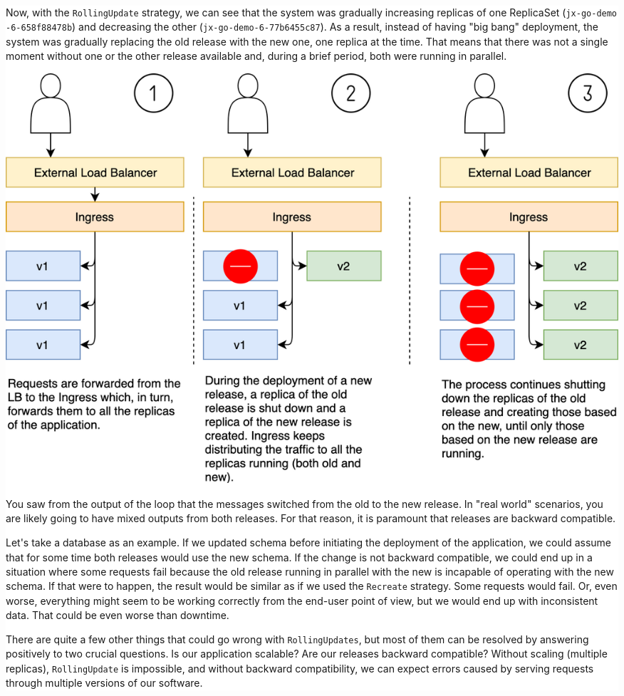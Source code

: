 Now, with the `RollingUpdate` strategy, we can see that the system was gradually increasing replicas of one ReplicaSet (`jx-go-demo-6-658f88478b`) and decreasing the other (`jx-go-demo-6-77b6455c87`). As a result, instead of having "big bang" deployment, the system was gradually replacing the old release with the new one, one replica at the time. That means that there was not a single moment without one or the other release available and, during a brief period, both were running in parallel.

![Figure 17-5: The RollingUpdate deployment strategy](images/ch17/rolling-update.png)

You saw from the output of the loop that the messages switched from the old to the new release. In "real world" scenarios, you are likely going to have mixed outputs from both releases. For that reason, it is paramount that releases are backward compatible.

Let's take a database as an example. If we updated schema before initiating the deployment of the application, we could assume that for some time both releases would use the new schema. If the change is not backward compatible, we could end up in a situation where some requests fail because the old release running in parallel with the new is incapable of operating with the new schema. If that were to happen, the result would be similar as if we used the `Recreate` strategy. Some requests would fail. Or, even worse, everything might seem to be working correctly from the end-user point of view, but we would end up with inconsistent data. That could be even worse than downtime.

There are quite a few other things that could go wrong with `RollingUpdates`, but most of them can be resolved by answering positively to two crucial questions. Is our application scalable? Are our releases backward compatible? Without scaling (multiple replicas), `RollingUpdate` is impossible, and without backward compatibility, we can expect errors caused by serving requests through multiple versions of our software.
